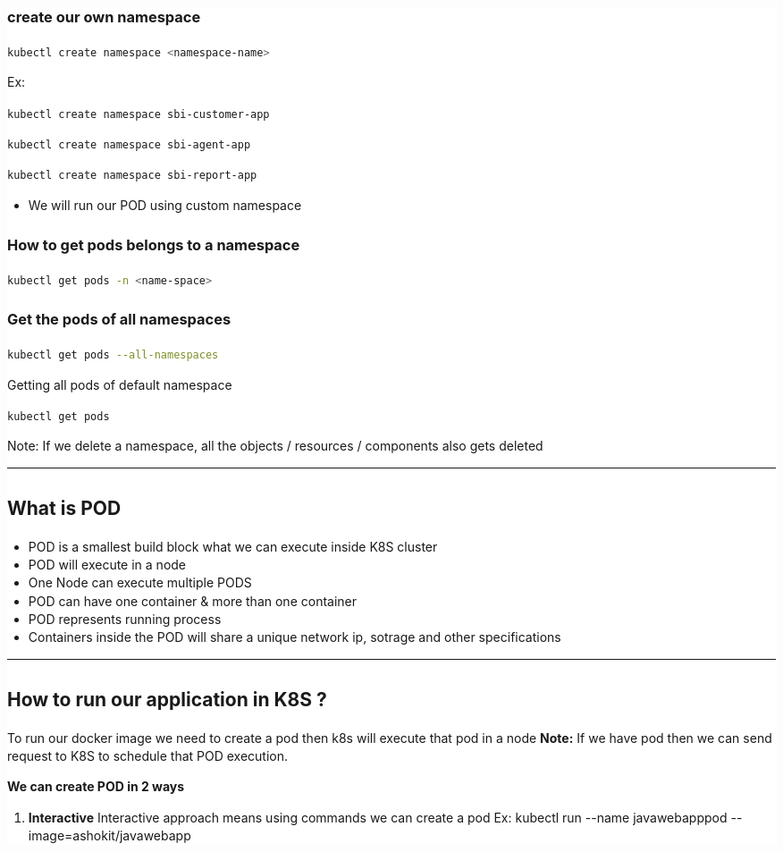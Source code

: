 ### create our own namespace

```bash
kubectl create namespace <namespace-name>
```

Ex:
```bash
kubectl create namespace sbi-customer-app
```

```bash
kubectl create namespace sbi-agent-app
```

```bash
kubectl create namespace sbi-report-app
```

- We will run our POD using custom namespace

### How to get pods belongs to a namespace
```bash
kubectl get pods -n <name-space>
```

### Get the pods of all namespaces
```bash
kubectl get pods --all-namespaces
```

Getting all pods of default namespace
```bash
kubectl get pods
```
Note: If we delete a namespace, all the objects / resources / components also gets deleted

_______________________________________________________________________________________________________________________________________________________
## What is POD
- POD is a smallest build block what we can execute inside K8S cluster
- POD will execute in a node
- One Node can execute multiple PODS
- POD can have one container & more than one container
- POD represents running process
- Containers inside the POD will share a unique network ip, sotrage and other specifications

_______________________________________________________________________________________________________________________________________________________
## How to run our application in K8S ?
To run our docker image we need to create a pod then k8s will execute that pod in a node
**Note:** If we have pod then we can send request to K8S to schedule that POD execution.

**We can create POD in 2 ways**
1) **Interactive**
Interactive approach means using commands we can create a pod
  Ex: kubectl run --name javawebapppod --image=ashokit/javawebapp

